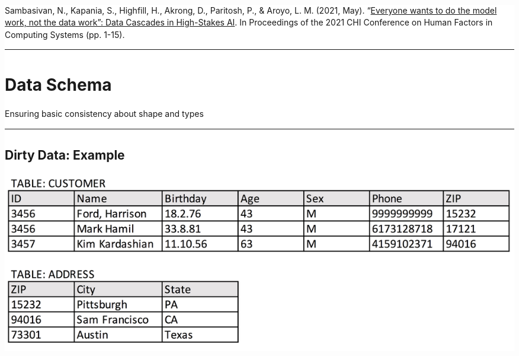 
Sambasivan, N., Kapania, S., Highfill, H., Akrong, D., Paritosh, P., & Aroyo, L. M. (2021, May). “[Everyone wants to do the model work, not the data work”: Data Cascades in High-Stakes AI](https://dl.acm.org/doi/abs/10.1145/3411764.3445518). In Proceedings of the 2021 CHI Conference on Human Factors in Computing Systems (pp. 1-15).




































---

# Data Schema

Ensuring basic consistency about shape and types


----
## Dirty Data: Example

![Dirty data](dirty-data-example.jpg)
